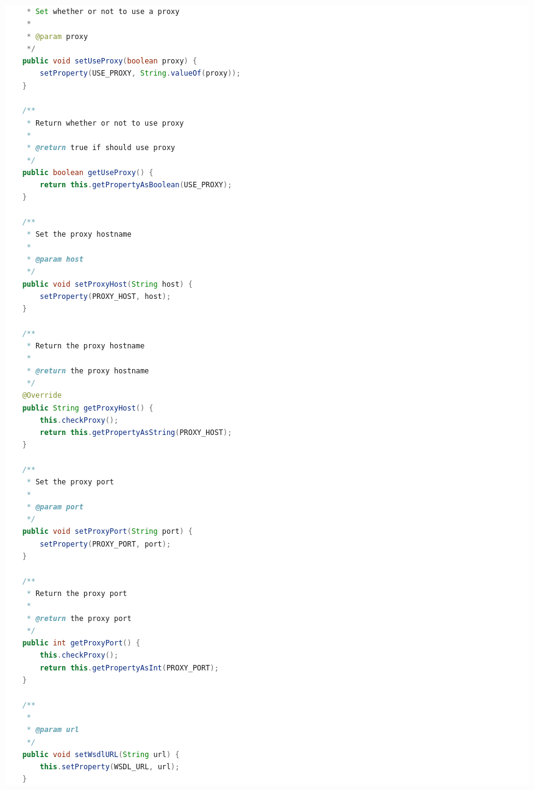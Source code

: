 ```java
     * Set whether or not to use a proxy
     *
     * @param proxy
     */
    public void setUseProxy(boolean proxy) {
        setProperty(USE_PROXY, String.valueOf(proxy));
    }

    /**
     * Return whether or not to use proxy
     *
     * @return true if should use proxy
     */
    public boolean getUseProxy() {
        return this.getPropertyAsBoolean(USE_PROXY);
    }

    /**
     * Set the proxy hostname
     *
     * @param host
     */
    public void setProxyHost(String host) {
        setProperty(PROXY_HOST, host);
    }

    /**
     * Return the proxy hostname
     *
     * @return the proxy hostname
     */
    @Override
    public String getProxyHost() {
        this.checkProxy();
        return this.getPropertyAsString(PROXY_HOST);
    }

    /**
     * Set the proxy port
     *
     * @param port
     */
    public void setProxyPort(String port) {
        setProperty(PROXY_PORT, port);
    }

    /**
     * Return the proxy port
     *
     * @return the proxy port
     */
    public int getProxyPort() {
        this.checkProxy();
        return this.getPropertyAsInt(PROXY_PORT);
    }

    /**
     *
     * @param url
     */
    public void setWsdlURL(String url) {
        this.setProperty(WSDL_URL, url);
    }
```